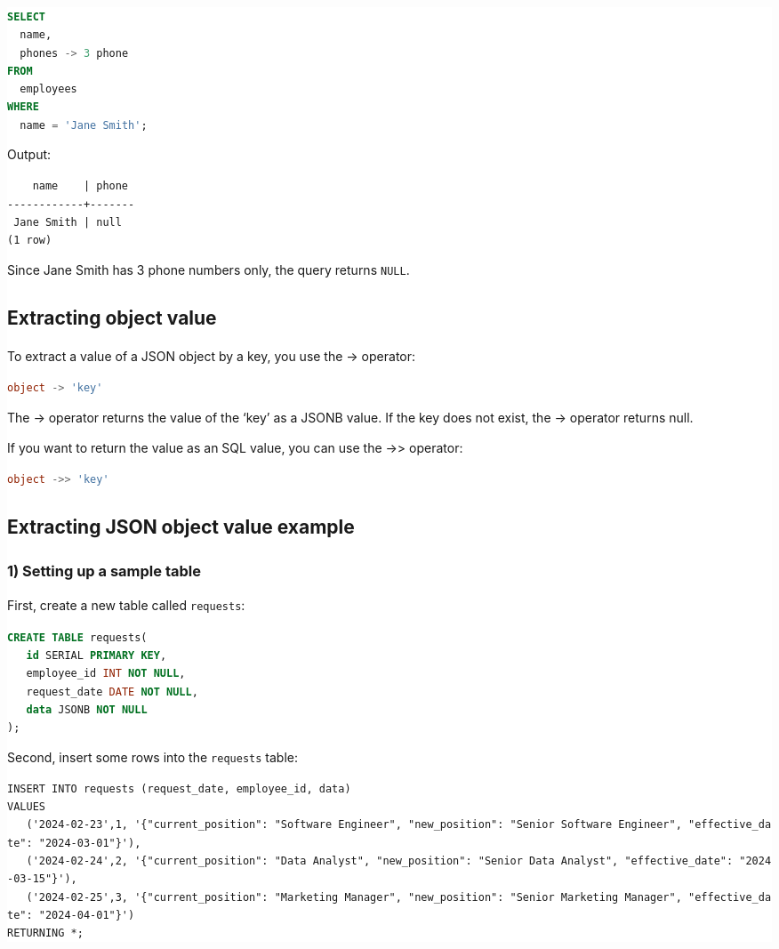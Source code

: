 ```sql
SELECT
  name,
  phones -> 3 phone
FROM
  employees
WHERE
  name = 'Jane Smith';
```

Output:

```text
    name    | phone
------------+-------
 Jane Smith | null
(1 row)
```

Since Jane Smith has 3 phone numbers only, the query returns `NULL`.

## Extracting object value

To extract a value of a JSON object by a key, you use the \-\> operator:

```sql
object -> 'key'
```

The \-\> operator returns the value of the ‘key’ as a JSONB value. If the key does not exist, the \-\> operator returns null.

If you want to return the value as an SQL value, you can use the \-\>\> operator:

```sql
object ->> 'key'
```

## Extracting JSON object value example

### 1\) Setting up a sample table

First, create a new table called `requests`:

```sql
CREATE TABLE requests(
   id SERIAL PRIMARY KEY,
   employee_id INT NOT NULL,
   request_date DATE NOT NULL,
   data JSONB NOT NULL
);
```

Second, insert some rows into the `requests` table:

```
INSERT INTO requests (request_date, employee_id, data)
VALUES
   ('2024-02-23',1, '{"current_position": "Software Engineer", "new_position": "Senior Software Engineer", "effective_date": "2024-03-01"}'),
   ('2024-02-24',2, '{"current_position": "Data Analyst", "new_position": "Senior Data Analyst", "effective_date": "2024-03-15"}'),
   ('2024-02-25',3, '{"current_position": "Marketing Manager", "new_position": "Senior Marketing Manager", "effective_date": "2024-04-01"}')
RETURNING *;
```
